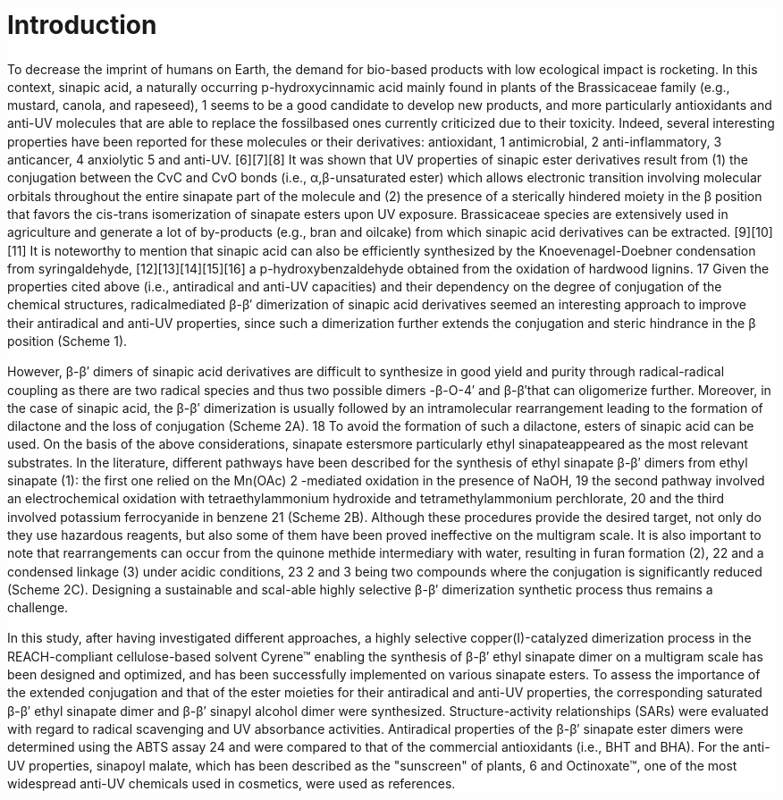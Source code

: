 # Introduction

To decrease the imprint of humans on Earth, the demand for bio-based products with low ecological impact is rocketing. In this context, sinapic acid, a naturally occurring p-hydroxycinnamic acid mainly found in plants of the Brassicaceae family (e.g., mustard, canola, and rapeseed), 1 seems to be a good candidate to develop new products, and more particularly antioxidants and anti-UV molecules that are able to replace the fossilbased ones currently criticized due to their toxicity. Indeed, several interesting properties have been reported for these molecules or their derivatives: antioxidant, 1 antimicrobial, 2 anti-inflammatory, 3 anticancer, 4 anxiolytic 5 and anti-UV. [6][7][8] It was shown that UV properties of sinapic ester derivatives result from (1) the conjugation between the CvC and CvO bonds (i.e., α,β-unsaturated ester) which allows electronic transition involving molecular orbitals throughout the entire sinapate part of the molecule and (2) the presence of a sterically hindered moiety in the β position that favors the cis-trans isomerization of sinapate esters upon UV exposure. Brassicaceae species are extensively used in agriculture and generate a lot of by-products (e.g., bran and oilcake) from which sinapic acid derivatives can be extracted. [9][10][11] It is noteworthy to mention that sinapic acid can also be efficiently synthesized by the Knoevenagel-Doebner condensation from syringaldehyde, [12][13][14][15][16] a p-hydroxybenzaldehyde obtained from the oxidation of hardwood lignins. 17 Given the properties cited above (i.e., antiradical and anti-UV capacities) and their dependency on the degree of conjugation of the chemical structures, radicalmediated β-β′ dimerization of sinapic acid derivatives seemed an interesting approach to improve their antiradical and anti-UV properties, since such a dimerization further extends the conjugation and steric hindrance in the β position (Scheme 1).

However, β-β′ dimers of sinapic acid derivatives are difficult to synthesize in good yield and purity through radical-radical coupling as there are two radical species and thus two possible dimers -β-O-4′ and β-β′that can oligomerize further. Moreover, in the case of sinapic acid, the β-β′ dimerization is usually followed by an intramolecular rearrangement leading to the formation of dilactone and the loss of conjugation (Scheme 2A). 18 To avoid the formation of such a dilactone, esters of sinapic acid can be used. On the basis of the above considerations, sinapate estersmore particularly ethyl sinapateappeared as the most relevant substrates. In the literature, different pathways have been described for the synthesis of ethyl sinapate β-β′ dimers from ethyl sinapate (1): the first one relied on the Mn(OAc) 2 -mediated oxidation in the presence of NaOH, 19 the second pathway involved an electrochemical oxidation with tetraethylammonium hydroxide and tetramethylammonium perchlorate, 20 and the third involved potassium ferrocyanide in benzene 21 (Scheme 2B). Although these procedures provide the desired target, not only do they use hazardous reagents, but also some of them have been proved ineffective on the multigram scale. It is also important to note that rearrangements can occur from the quinone methide intermediary with water, resulting in furan formation (2), 22 and a condensed linkage (3) under acidic conditions, 23 2 and 3 being two compounds where the conjugation is significantly reduced (Scheme 2C). Designing a sustainable and scal-able highly selective β-β′ dimerization synthetic process thus remains a challenge.

In this study, after having investigated different approaches, a highly selective copper(I)-catalyzed dimerization process in the REACH-compliant cellulose-based solvent Cyrene™ enabling the synthesis of β-β′ ethyl sinapate dimer on a multigram scale has been designed and optimized, and has been successfully implemented on various sinapate esters. To assess the importance of the extended conjugation and that of the ester moieties for their antiradical and anti-UV properties, the corresponding saturated β-β′ ethyl sinapate dimer and β-β′ sinapyl alcohol dimer were synthesized. Structure-activity relationships (SARs) were evaluated with regard to radical scavenging and UV absorbance activities. Antiradical properties of the β-β′ sinapate ester dimers were determined using the ABTS assay 24 and were compared to that of the commercial antioxidants (i.e., BHT and BHA). For the anti-UV properties, sinapoyl malate, which has been described as the "sunscreen" of plants, 6 and Octinoxate™, one of the most widespread anti-UV chemicals used in cosmetics, were used as references.
